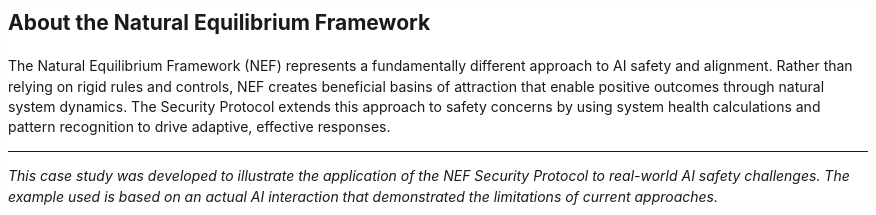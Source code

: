 ## About the Natural Equilibrium Framework

The Natural Equilibrium Framework (NEF) represents a fundamentally different approach to AI safety and alignment. Rather than relying on rigid rules and controls, NEF creates beneficial basins of attraction that enable positive outcomes through natural system dynamics. The Security Protocol extends this approach to safety concerns by using system health calculations and pattern recognition to drive adaptive, effective responses.

---

*This case study was developed to illustrate the application of the NEF Security Protocol to real-world AI safety challenges. The example used is based on an actual AI interaction that demonstrated the limitations of current approaches.*